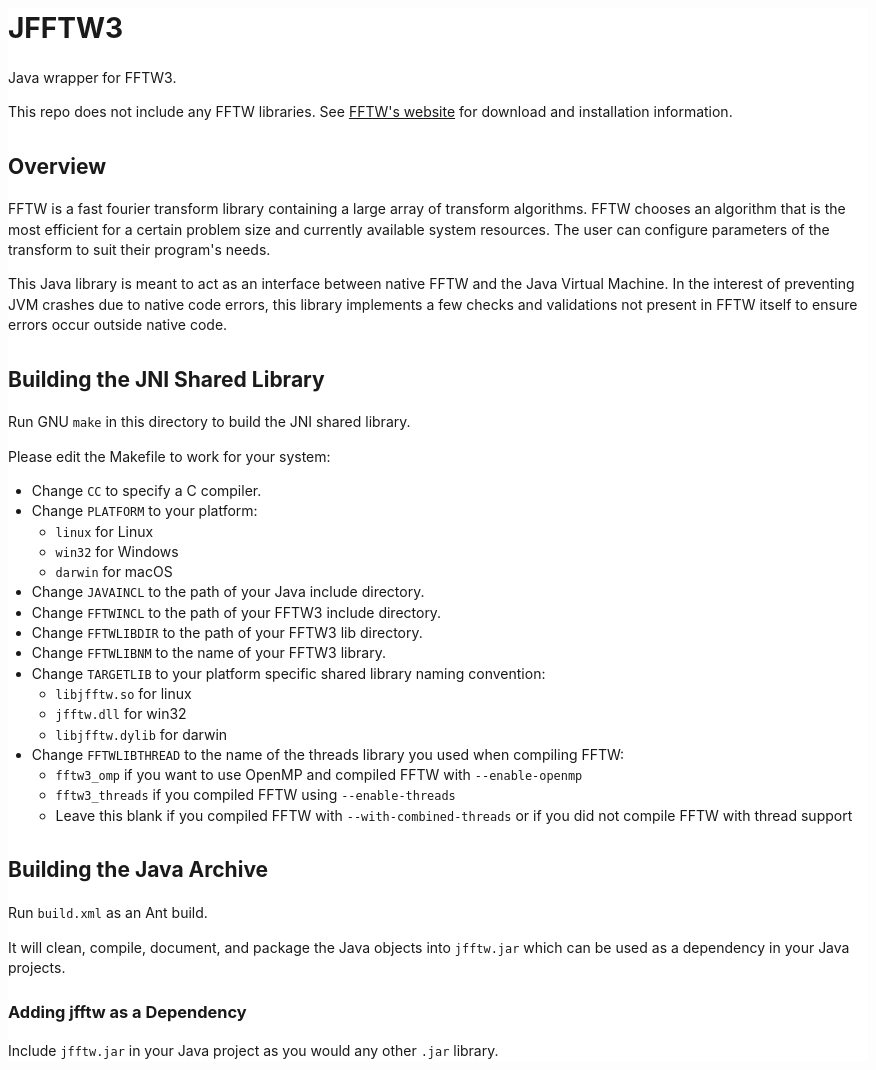 # JFFTW3

Java wrapper for FFTW3.

This repo does not include any FFTW libraries. See [FFTW's website](http://fftw.org/) for download and installation information.

## Overview

FFTW is a fast fourier transform library containing a large array of transform algorithms. FFTW chooses an algorithm that is the most efficient for a certain problem size and currently available system resources. The user can configure parameters of the transform to suit their program's needs.

This Java library is meant to act as an interface between native FFTW and the Java Virtual Machine. In the interest of preventing JVM crashes due to native code errors, this library implements a few checks and validations not present in FFTW itself to ensure errors occur outside native code.

## Building the JNI Shared Library

Run GNU `make` in this directory to build the JNI shared library.

Please edit the Makefile to work for your system:

 * Change `CC` to specify a C compiler.
 * Change `PLATFORM` to your platform:
   * `linux` for Linux
   * `win32` for Windows
   * `darwin` for macOS
 * Change `JAVAINCL` to the path of your Java include directory.
 * Change `FFTWINCL` to the path of your FFTW3 include directory.
 * Change `FFTWLIBDIR` to the path of your FFTW3 lib directory.
 * Change `FFTWLIBNM` to the name of your FFTW3 library.
 * Change `TARGETLIB` to your platform specific shared library naming convention:
    * `libjfftw.so` for linux
    * `jfftw.dll` for win32
    * `libjfftw.dylib` for darwin
 * Change `FFTWLIBTHREAD` to the name of the threads library you used when compiling FFTW:
    * `fftw3_omp` if you want to use OpenMP and compiled FFTW with `--enable-openmp`
    * `fftw3_threads` if you compiled FFTW using `--enable-threads`
    * Leave this blank if you compiled FFTW with `--with-combined-threads` or if you did not compile FFTW with thread support

## Building the Java Archive

Run `build.xml` as an Ant build.

It will clean, compile, document, and package the Java objects into `jfftw.jar` which can be used as a dependency in your Java projects.

### Adding jfftw as a Dependency

Include `jfftw.jar` in your Java project as you would any other `.jar` library.
